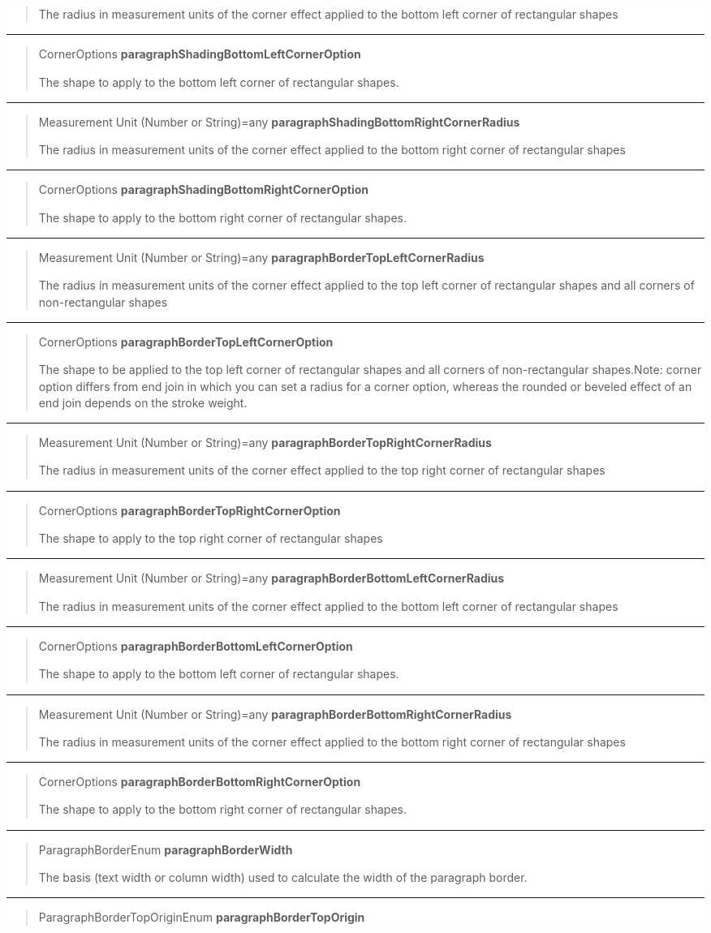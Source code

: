 > The radius in measurement units of the corner effect applied to the bottom left corner of rectangular shapes
*** 
> CornerOptions **paragraphShadingBottomLeftCornerOption** 
>
> The shape to apply to the bottom left corner of rectangular shapes.
*** 
> Measurement Unit (Number or String)=any **paragraphShadingBottomRightCornerRadius** 
>
> The radius in measurement units of the corner effect applied to the bottom right corner of rectangular shapes
*** 
> CornerOptions **paragraphShadingBottomRightCornerOption** 
>
> The shape to apply to the bottom right corner of rectangular shapes.
*** 
> Measurement Unit (Number or String)=any **paragraphBorderTopLeftCornerRadius** 
>
> The radius in measurement units of the corner effect applied to the top left corner of rectangular shapes and all corners of non-rectangular shapes
*** 
> CornerOptions **paragraphBorderTopLeftCornerOption** 
>
> The shape to be applied to the top left corner of rectangular shapes and all corners of non-rectangular shapes.Note: corner option differs from end join in which you can set a radius for a corner option, whereas the rounded or beveled effect of an end join depends on the stroke weight.
*** 
> Measurement Unit (Number or String)=any **paragraphBorderTopRightCornerRadius** 
>
> The radius in measurement units of the corner effect applied to the top right corner of rectangular shapes
*** 
> CornerOptions **paragraphBorderTopRightCornerOption** 
>
> The shape to apply to the top right corner of rectangular shapes
*** 
> Measurement Unit (Number or String)=any **paragraphBorderBottomLeftCornerRadius** 
>
> The radius in measurement units of the corner effect applied to the bottom left corner of rectangular shapes
*** 
> CornerOptions **paragraphBorderBottomLeftCornerOption** 
>
> The shape to apply to the bottom left corner of rectangular shapes.
*** 
> Measurement Unit (Number or String)=any **paragraphBorderBottomRightCornerRadius** 
>
> The radius in measurement units of the corner effect applied to the bottom right corner of rectangular shapes
*** 
> CornerOptions **paragraphBorderBottomRightCornerOption** 
>
> The shape to apply to the bottom right corner of rectangular shapes.
*** 
> ParagraphBorderEnum **paragraphBorderWidth** 
>
> The basis (text width or column width) used to calculate the width of the paragraph border.
*** 
> ParagraphBorderTopOriginEnum **paragraphBorderTopOrigin** 
>